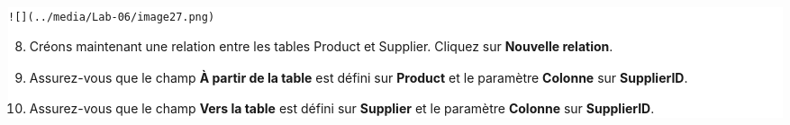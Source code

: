     ![](../media/Lab-06/image27.png)

8.  Créons maintenant une relation entre les tables Product et Supplier.
    Cliquez sur **Nouvelle relation**.

9.  Assurez-vous que le champ **À partir de la table** est défini sur
    **Product** et le paramètre **Colonne** sur **SupplierID**.

10. Assurez-vous que le champ **Vers la table** est défini sur
    **Supplier** et le paramètre **Colonne** sur **SupplierID**.
